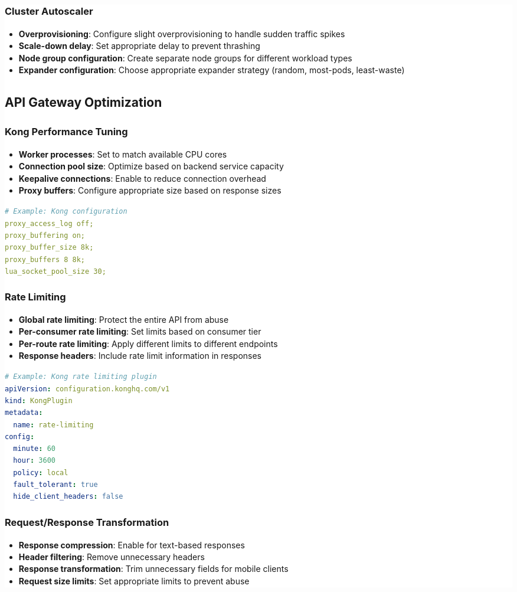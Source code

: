 ### Cluster Autoscaler

- **Overprovisioning**: Configure slight overprovisioning to handle sudden traffic spikes
- **Scale-down delay**: Set appropriate delay to prevent thrashing
- **Node group configuration**: Create separate node groups for different workload types
- **Expander configuration**: Choose appropriate expander strategy (random, most-pods, least-waste)

## API Gateway Optimization

### Kong Performance Tuning

- **Worker processes**: Set to match available CPU cores
- **Connection pool size**: Optimize based on backend service capacity
- **Keepalive connections**: Enable to reduce connection overhead
- **Proxy buffers**: Configure appropriate size based on response sizes

```yaml
# Example: Kong configuration
proxy_access_log off;
proxy_buffering on;
proxy_buffer_size 8k;
proxy_buffers 8 8k;
lua_socket_pool_size 30;
```

### Rate Limiting

- **Global rate limiting**: Protect the entire API from abuse
- **Per-consumer rate limiting**: Set limits based on consumer tier
- **Per-route rate limiting**: Apply different limits to different endpoints
- **Response headers**: Include rate limit information in responses

```yaml
# Example: Kong rate limiting plugin
apiVersion: configuration.konghq.com/v1
kind: KongPlugin
metadata:
  name: rate-limiting
config:
  minute: 60
  hour: 3600
  policy: local
  fault_tolerant: true
  hide_client_headers: false
```

### Request/Response Transformation

- **Response compression**: Enable for text-based responses
- **Header filtering**: Remove unnecessary headers
- **Response transformation**: Trim unnecessary fields for mobile clients
- **Request size limits**: Set appropriate limits to prevent abuse
